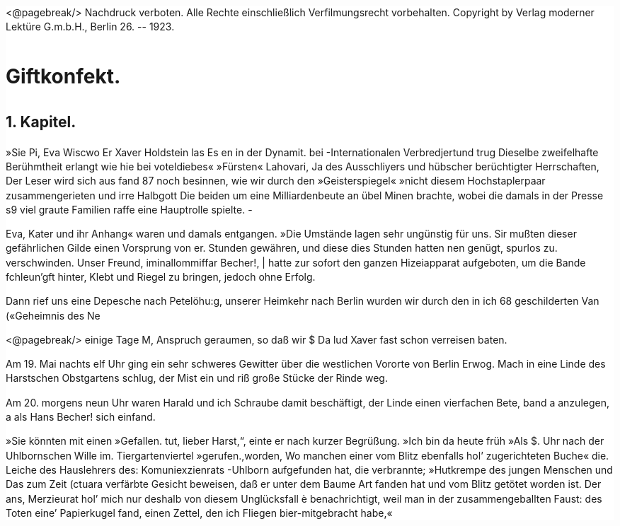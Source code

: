 <@pagebreak/>
Nachdruck verboten. Alle Rechte einschließlich Verfilmungsrecht
vorbehalten. Copyright by Verlag moderner Lektüre
G.m.b.H., Berlin 26. -- 1923.

<h1>Giftkonfekt.</h1>

<h2>1. Kapitel.</h2>

»Sie Pi, Eva Wiscwo Er Xaver Holdstein las
Es en in der Dynamit. bei -Internationalen  Verbredjertund
trug Dieselbe zweifelhafte Berühmtheit erlangt wie hie bei
voteldiebes« »Fürsten« Lahovari, Ja des Ausschliyers und
hübscher berüchtigter Herrschaften, Der Leser wird sich aus
fand 87 noch besinnen, wie wir durch den »Geisterspiegel«
»nicht diesem Hochstaplerpaar zusammengerieten und irre Halbgott
Die beiden um eine Milliardenbeute an übel
Minen brachte, wobei die damals in der Presse s9 viel graute
Familien raffe eine Hauptrolle spielte. -

Eva, Kater und ihr Anhang« waren und damals entgangen.
»Die Umstände lagen sehr ungünstig für uns.
Sir mußten dieser gefährlichen Gilde einen Vorsprung von
er. Stunden gewähren, und diese dies Stunden hatten
nen genügt, spurlos zu. verschwinden. Unser Freund,
iminallommiffar Becher!, | hatte zur sofort den ganzen
Hizeiapparat aufgeboten, um die Bande fchleun’gft hinter,
Klebt und Riegel zu bringen, jedoch ohne Erfolg.

Dann rief uns eine Depesche nach Petelöhu:g,
unserer Heimkehr nach Berlin wurden wir durch den in
ich 68 geschilderten Van («Geheimnis des Ne

<@pagebreak/>
einige Tage M, Anspruch geraumen, so daß wir $ Da lud
Xaver fast schon verreisen baten.

Am 19. Mai nachts elf Uhr ging ein sehr schweres
Gewitter über die westlichen Vororte von Berlin Erwog.
Mach in eine Linde des Harstschen Obstgartens schlug, der
Mist ein und riß große Stücke der Rinde weg.

Am 20. morgens neun Uhr waren Harald und ich Schraube
damit beschäftigt, der Linde einen vierfachen Bete,
band a anzulegen, a als Hans Becher! sich einfand.

»Sie könnten mit einen »Gefallen. tut, lieber Harst,“,
einte er nach kurzer Begrüßung. »Ich bin da heute früh
»Als $. Uhr nach der Uhlbornschen Wille im. Tiergartenviertel
»gerufen.,worden, Wo manchen einer vom Blitz ebenfalls
hol’ zugerichteten Buche« die. Leiche des Hauslehrers des:
Komuniexzienrats -Uhlborn aufgefunden hat, die verbrannte;
»Hutkrempe des jungen Menschen und Das zum Zeit (ctuara
verfärbte Gesicht beweisen, daß er unter dem Baume Art
fanden hat und vom Blitz getötet worden ist. Der ans,
Merzieurat hol’ mich nur deshalb von diesem Unglücksfall
è benachrichtigt, weil man in der zusammengeballten Faust:
des Toten eine’ Papierkugel fand, einen Zettel, den ich Fliegen
bier-mitgebracht habe,«
